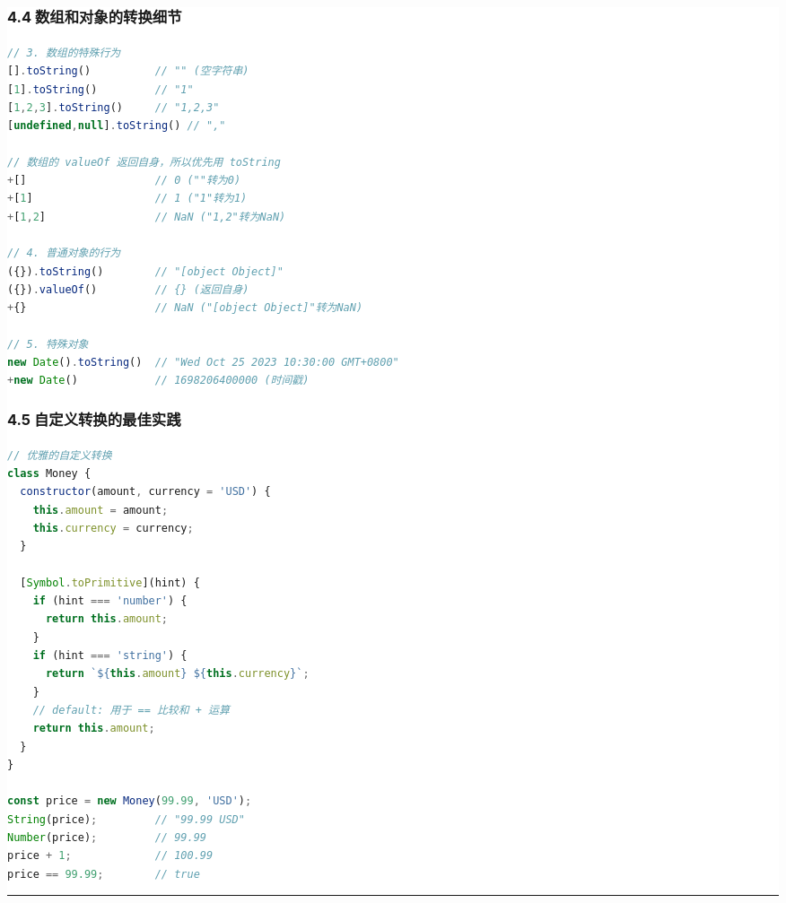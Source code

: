 ### 4.4 数组和对象的转换细节

```js
// 3. 数组的特殊行为
[].toString()          // "" (空字符串)
[1].toString()         // "1"
[1,2,3].toString()     // "1,2,3"
[undefined,null].toString() // ","

// 数组的 valueOf 返回自身，所以优先用 toString
+[]                    // 0 (""转为0)
+[1]                   // 1 ("1"转为1)
+[1,2]                 // NaN ("1,2"转为NaN)

// 4. 普通对象的行为
({}).toString()        // "[object Object]"
({}).valueOf()         // {} (返回自身)
+{}                    // NaN ("[object Object]"转为NaN)

// 5. 特殊对象
new Date().toString()  // "Wed Oct 25 2023 10:30:00 GMT+0800"
+new Date()            // 1698206400000 (时间戳)
```

### 4.5 自定义转换的最佳实践

```js
// 优雅的自定义转换
class Money {
  constructor(amount, currency = 'USD') {
    this.amount = amount;
    this.currency = currency;
  }
  
  [Symbol.toPrimitive](hint) {
    if (hint === 'number') {
      return this.amount;
    }
    if (hint === 'string') {
      return `${this.amount} ${this.currency}`;
    }
    // default: 用于 == 比较和 + 运算
    return this.amount;
  }
}

const price = new Money(99.99, 'USD');
String(price);         // "99.99 USD"
Number(price);         // 99.99
price + 1;             // 100.99
price == 99.99;        // true
```

---